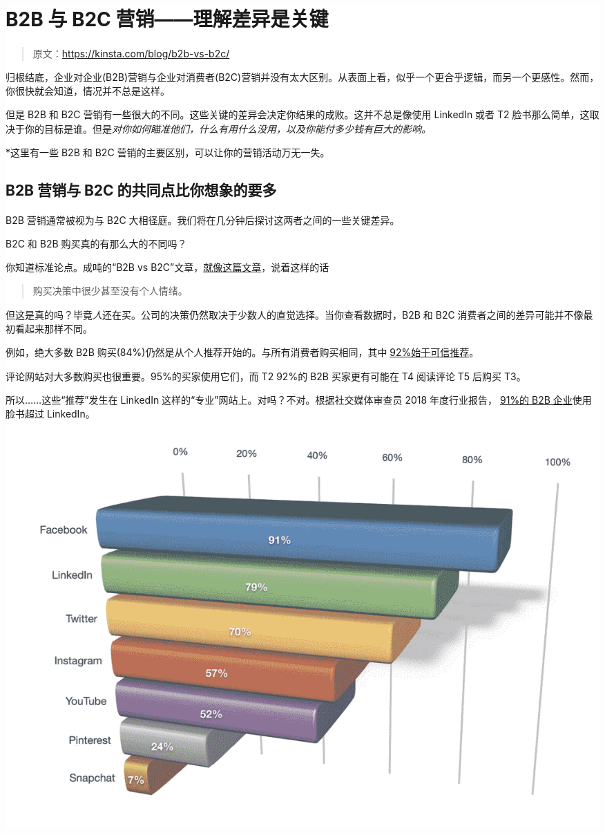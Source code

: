 # B2B 与 B2C 营销——理解差异是关键

> 原文：<https://kinsta.com/blog/b2b-vs-b2c/>

归根结底，企业对企业(B2B)营销与企业对消费者(B2C)营销并没有太大区别。从表面上看，似乎一个更合乎逻辑，而另一个更感性。然而，你很快就会知道，情况并不总是这样。

但是 B2B 和 B2C 营销有一些很大的不同。这些关键的差异会决定你结果的成败。这并不总是像使用 LinkedIn 或者 T2 脸书那么简单，这取决于你的目标是谁。但是*对你如何瞄准他们，什么有用什么没用，以及你能付多少钱有巨大的影响。*

 *这里有一些 B2B 和 B2C 营销的主要区别，可以让你的营销活动万无一失。

## B2B 营销与 B2C 的共同点比你想象的要多

B2B 营销通常被视为与 B2C 大相径庭。我们将在几分钟后探讨这两者之间的一些关键差异。

B2C 和 B2B 购买真的有那么大的不同吗？

你知道标准论点。成吨的“B2B vs B2C”文章，[就像这篇文章](https://www.thebalancesmb.com/b2b-vs-b2c-marketing-2295828)，说着这样的话

> 购买决策中很少甚至没有个人情绪。

但这是真的吗？毕竟*人*还在买。公司的决策仍然取决于少数人的直觉选择。当你查看数据时，B2B 和 B2C 消费者之间的差异可能并不像最初看起来那样不同。









例如，绝大多数 B2B 购买(84%)仍然是从个人推荐开始的。与所有消费者购买相同，其中 [92%始于可信推荐](http://www.nielsen.com/content/dam/corporate/us/en/newswire/uploads/2009/07/pr_global-study_07709.pdf)。

评论网站对大多数购买也很重要。95%的买家使用它们，而 T2 92%的 B2B 买家更有可能在 T4 阅读评论 T5 后购买 T3。

所以……这些“推荐”发生在 LinkedIn 这样的“专业”网站上。对吗？不对。根据社交媒体审查员 2018 年度行业报告， [91%的 B2B 企业](https://www.statista.com/statistics/259382/social-media-platforms-used-by-b2b-and-b2c-marketers-worldwide/)使用脸书超过 LinkedIn。

![B2B social media platforms](img/72098588fe6c46dc637a57f6035e527c.png)